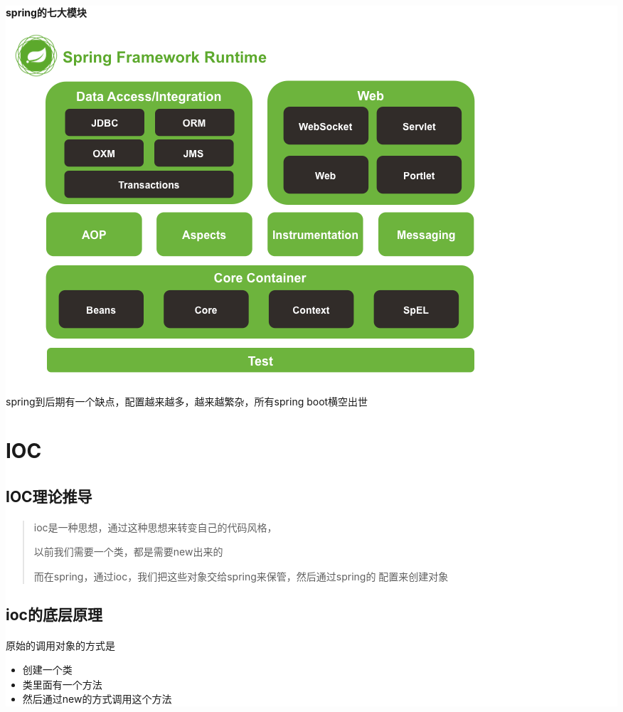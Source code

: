 **spring的七大模块**

![image-20201108232519327](image/image-20201108232519327.png)



spring到后期有一个缺点，配置越来越多，越来越繁杂，所有spring boot横空出世



# IOC

## IOC理论推导

> ioc是一种思想，通过这种思想来转变自己的代码风格，
>
> 以前我们需要一个类，都是需要new出来的
>
> 而在spring，通过ioc，我们把这些对象交给spring来保管，然后通过spring的 配置来创建对象





## **ioc的底层原理**

原始的调用对象的方式是

- 创建一个类
- 类里面有一个方法
- 然后通过new的方式调用这个方法

